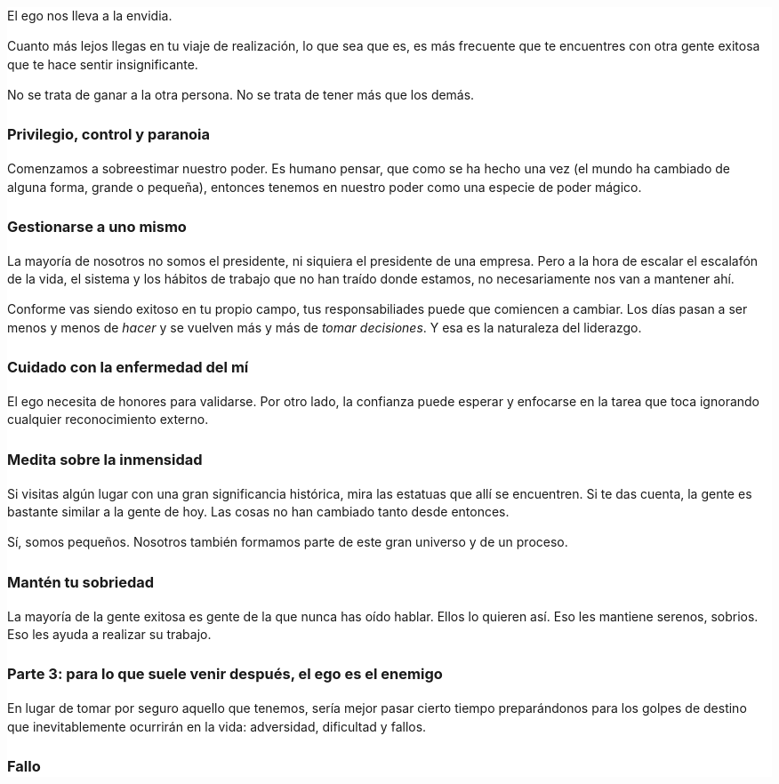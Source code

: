 El ego nos lleva a la envidia.

Cuanto más lejos llegas en tu viaje de realización, lo que sea que es, es más
frecuente que te encuentres con otra gente exitosa que te hace sentir
insignificante.

No se trata de ganar a la otra persona. No se trata de tener más que los demás.

### Privilegio, control y paranoia

Comenzamos a sobreestimar nuestro poder. Es humano pensar, que como se ha hecho
una vez (el mundo ha cambiado de alguna forma, grande o pequeña), entonces
tenemos en nuestro poder como una especie de poder mágico.

### Gestionarse a uno mismo

La mayoría de nosotros no somos el presidente, ni siquiera el presidente de una
empresa. Pero a la hora de escalar el escalafón de la vida, el sistema y los
hábitos de trabajo que no han traído donde estamos, no necesariamente nos van
a mantener ahí.

Conforme vas siendo exitoso en tu propio campo, tus responsabiliades puede que
comiencen a cambiar. Los días pasan a ser menos y menos de *hacer* y se vuelven
más y más de *tomar decisiones*. Y esa es la naturaleza del liderazgo. 

### Cuidado con la enfermedad del mí

El ego necesita de honores para validarse. Por otro lado, la confianza puede
esperar y enfocarse en la tarea que toca ignorando cualquier reconocimiento
externo.

### Medita sobre la inmensidad

Si visitas algún lugar con una gran significancia histórica, mira las estatuas
que allí se encuentren. Si te das cuenta, la gente es bastante similar a la
gente de hoy. Las cosas no han cambiado tanto desde entonces.

Sí, somos pequeños. Nosotros también formamos parte de este gran universo y de
un proceso.

### Mantén tu sobriedad

La mayoría de la gente exitosa es gente de la que nunca has oído hablar. Ellos
lo quieren así. Eso les mantiene serenos, sobrios. Eso les ayuda a realizar su
trabajo.

### Parte 3: para lo que suele venir después, el ego es el enemigo

En lugar de tomar por seguro aquello que tenemos, sería mejor pasar cierto tiempo
preparándonos para los golpes de destino que inevitablemente ocurrirán en la 
vida: adversidad, dificultad y fallos.

### Fallo
